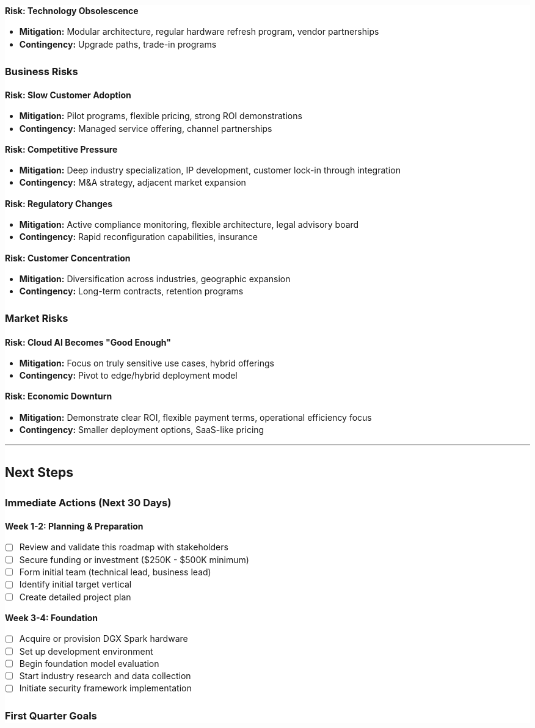 **Risk: Technology Obsolescence**
- **Mitigation:** Modular architecture, regular hardware refresh program, vendor partnerships
- **Contingency:** Upgrade paths, trade-in programs

### Business Risks

**Risk: Slow Customer Adoption**
- **Mitigation:** Pilot programs, flexible pricing, strong ROI demonstrations
- **Contingency:** Managed service offering, channel partnerships

**Risk: Competitive Pressure**
- **Mitigation:** Deep industry specialization, IP development, customer lock-in through integration
- **Contingency:** M&A strategy, adjacent market expansion

**Risk: Regulatory Changes**
- **Mitigation:** Active compliance monitoring, flexible architecture, legal advisory board
- **Contingency:** Rapid reconfiguration capabilities, insurance

**Risk: Customer Concentration**
- **Mitigation:** Diversification across industries, geographic expansion
- **Contingency:** Long-term contracts, retention programs

### Market Risks

**Risk: Cloud AI Becomes "Good Enough"**
- **Mitigation:** Focus on truly sensitive use cases, hybrid offerings
- **Contingency:** Pivot to edge/hybrid deployment model

**Risk: Economic Downturn**
- **Mitigation:** Demonstrate clear ROI, flexible payment terms, operational efficiency focus
- **Contingency:** Smaller deployment options, SaaS-like pricing

---

## Next Steps

### Immediate Actions (Next 30 Days)

**Week 1-2: Planning & Preparation**
- [ ] Review and validate this roadmap with stakeholders
- [ ] Secure funding or investment ($250K - $500K minimum)
- [ ] Form initial team (technical lead, business lead)
- [ ] Identify initial target vertical
- [ ] Create detailed project plan

**Week 3-4: Foundation**
- [ ] Acquire or provision DGX Spark hardware
- [ ] Set up development environment
- [ ] Begin foundation model evaluation
- [ ] Start industry research and data collection
- [ ] Initiate security framework implementation

### First Quarter Goals
